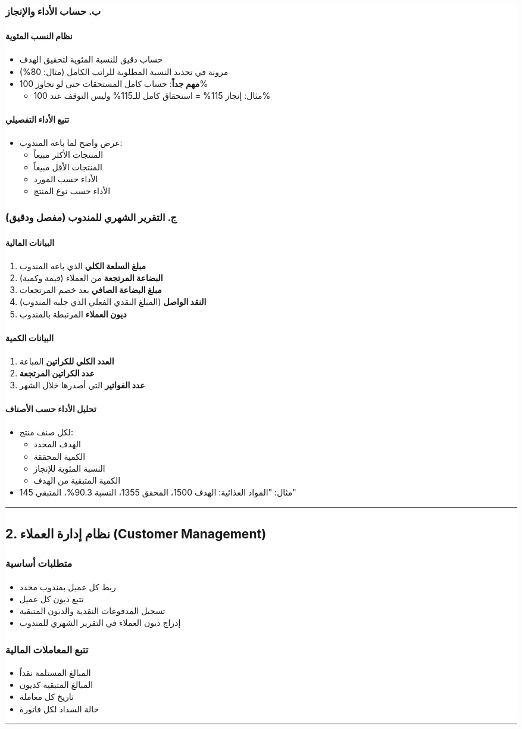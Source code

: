 ### ب. حساب الأداء والإنجاز

#### نظام النسب المئوية
- حساب دقيق للنسبة المئوية لتحقيق الهدف
- مرونة في تحديد النسبة المطلوبة للراتب الكامل (مثال: 80%)
- **مهم جداً**: حساب كامل المستحقات حتى لو تجاوز 100%
  - مثال: إنجاز 115% = استحقاق كامل للـ115% وليس التوقف عند 100%

#### تتبع الأداء التفصيلي
- عرض واضح لما باعه المندوب:
  - المنتجات الأكثر مبيعاً
  - المنتجات الأقل مبيعاً
  - الأداء حسب المورد
  - الأداء حسب نوع المنتج

### ج. التقرير الشهري للمندوب (مفصل ودقيق)

#### البيانات المالية
1. **مبلغ السلعة الكلي** الذي باعه المندوب
2. **البضاعة المرتجعة** من العملاء (قيمة وكمية)
3. **مبلغ البضاعة الصافي** بعد خصم المرتجعات
4. **النقد الواصل** (المبلغ النقدي الفعلي الذي جلبه المندوب)
5. **ديون العملاء** المرتبطة بالمندوب

#### البيانات الكمية
1. **العدد الكلي للكراتين** المباعة
2. **عدد الكراتين المرتجعة**
3. **عدد الفواتير** التي أصدرها خلال الشهر

#### تحليل الأداء حسب الأصناف
- لكل صنف منتج:
  - الهدف المحدد
  - الكمية المحققة
  - النسبة المئوية للإنجاز
  - الكمية المتبقية من الهدف
- مثال: "المواد الغذائية: الهدف 1500، المحقق 1355، النسبة 90.3%، المتبقي 145"

---

## 2. نظام إدارة العملاء (Customer Management)

### متطلبات أساسية
- ربط كل عميل بمندوب محدد
- تتبع ديون كل عميل
- تسجيل المدفوعات النقدية والديون المتبقية
- إدراج ديون العملاء في التقرير الشهري للمندوب

### تتبع المعاملات المالية
- المبالغ المستلمة نقداً
- المبالغ المتبقية كديون
- تاريخ كل معاملة
- حالة السداد لكل فاتورة

---